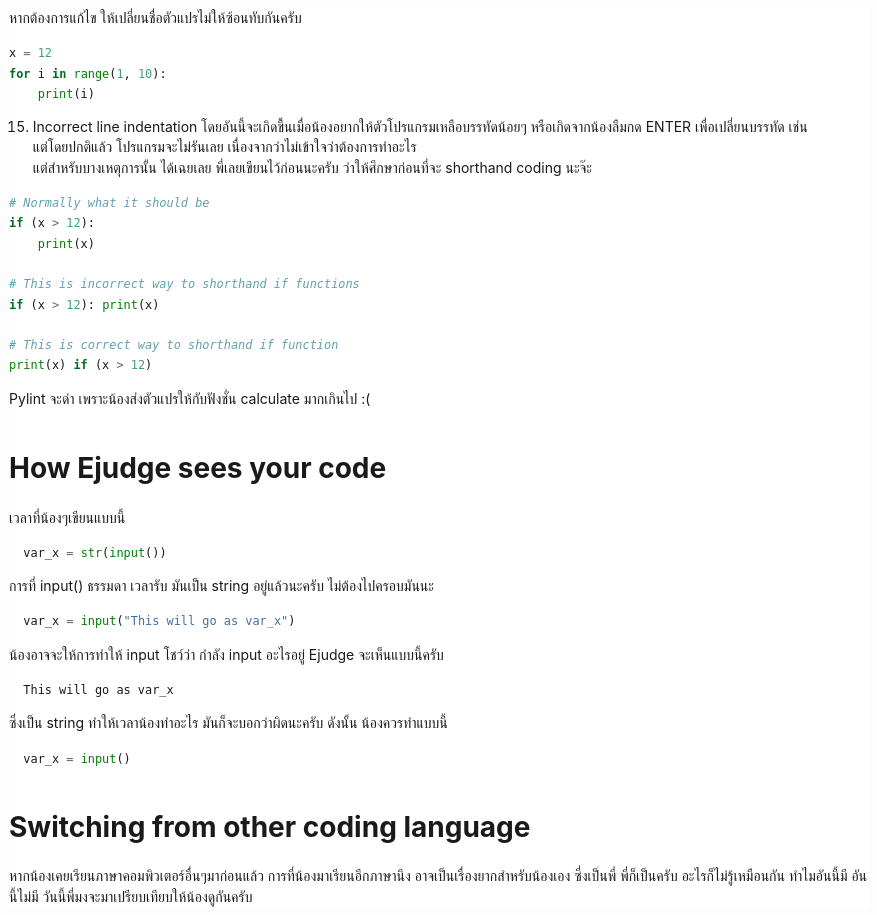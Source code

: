 หากต้องการแก้ไข ให้เปลี่ยนชื่อตัวแปรไม่ให้ซ้อนทับกันครับ
```python
x = 12
for i in range(1, 10):
    print(i)

```

15. Incorrect line indentation
โดยอันนี้จะเกิดขื้นเมื่อน้องอยากให้ตัวโปรแกรมเหลือบรรทัดน้อยๆ หรือเกิดจากน้องลืมกด ENTER เพื่อเปลี่ยนบรรทัด เช่น<br>
แต่โดยปกติแล้ว โปรแกรมจะไม่รันเลย เนื่องจากว่าไม่เข้าใจว่าต้องการทำอะไร<br>
แต่สำหรับบางเหตุการนั้น ได้เฉยเลย พี่เลยเขียนไว้ก่อนนะครับ ว่าให้ศึกษาก่อนที่จะ shorthand coding นะจ๊ะ
```python
# Normally what it should be
if (x > 12):
    print(x)

# This is incorrect way to shorthand if functions
if (x > 12): print(x)

# This is correct way to shorthand if function
print(x) if (x > 12)
```

Pylint จะด่า เพราะน้องส่งตัวแปรให้กับฟังชั่น calculate มากเกินไป :(

# How Ejudge sees your code
เวลาที่น้องๆเขียนแบบนี้
```python
  var_x = str(input())
```
การที่ input() ธรรมดา เวลารับ มันเป็น string อยู่แล้วนะครับ ไม่ต้องไปครอบมันนะ


```python
  var_x = input("This will go as var_x")
```
น้องอาจจะให้การทำให้ input โชว์ว่า กำลัง input อะไรอยู่ Ejudge จะเห็นแบบนี้ครับ
```
  This will go as var_x
```

ซึ่งเป็น string ทำให้เวลาน้องทำอะไร มันก็จะบอกว่าผิดนะครับ ดังนั้น น้องควรทำแบบนี้

```python
  var_x = input()
```

# Switching from other coding language
หากน้องเคยเรียนภาษาคอมพิวเตอร์อื่นๆมาก่อนแล้ว การที่น้องมาเรียนอีกภาษานึง อาจเป็นเรื่องยากสำหรับน้องเอง
ซี่งเป็นพี่ พี่ก็เป็นครับ อะไรก็ไม่รู้เหมือนกัน ทำไมอันนี้มี อันนี้ไม่มี วันนี้พี่มงจะมาเปรียบเทียบให้น้องดูกันครับ
